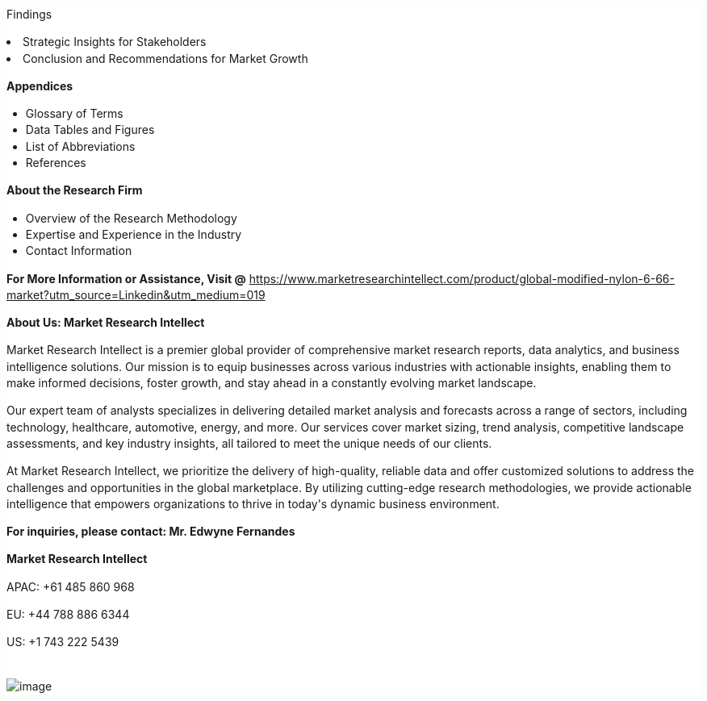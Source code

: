 Findings</li><li>Strategic Insights for Stakeholders</li><li>Conclusion and Recommendations for Market Growth</li></ul><p><strong>Appendices</strong></p><ul><li>Glossary of Terms</li><li>Data Tables and Figures</li><li>List of Abbreviations</li><li>References</li></ul><p><strong>About the Research Firm</strong></p><ul><li>Overview of the Research Methodology</li><li>Expertise and Experience in the Industry</li><li>Contact Information</li></ul></div><div class="article-main__content" data-test-id="publishing-text-block"><p><span class="font-[700]"><strong>For More Information or Assistance, Visit @</strong>&nbsp;<a href="https://www.marketresearchintellect.com/product/global-modified-nylon-6-66-market?utm_source=Linkedin&utm_medium=019">https://www.marketresearchintellect.com/product/global-modified-nylon-6-66-market?utm_source=Linkedin&utm_medium=019</a></span></p><p><strong>About Us: Market Research Intellect</strong></p><p>Market Research Intellect is a premier global provider of comprehensive market research reports, data analytics, and business intelligence solutions. Our mission is to equip businesses across various industries with actionable insights, enabling them to make informed decisions, foster growth, and stay ahead in a constantly evolving market landscape.</p><p>Our expert team of analysts specializes in delivering detailed market analysis and forecasts across a range of sectors, including technology, healthcare, automotive, energy, and more. Our services cover market sizing, trend analysis, competitive landscape assessments, and key industry insights, all tailored to meet the unique needs of our clients.</p><p>At Market Research Intellect, we prioritize the delivery of high-quality, reliable data and offer customized solutions to address the challenges and opportunities in the global marketplace. By utilizing cutting-edge research methodologies, we provide actionable intelligence that empowers organizations to thrive in today's dynamic business environment.</p><p><strong>For inquiries, please contact: Mr. Edwyne Fernandes</strong></p><p><strong>Market Research Intellect</strong></p><p>APAC: +61 485 860 968</p><p>EU: +44 788 886 6344</p><p>US: +1 743 222 5439</p></div><div class="article-main__content" data-test-id="publishing-text-block">&nbsp;</div>
![image](https://github.com/user-attachments/assets/8fd8faad-91a0-4e46-bb58-9163eae13bfe)
